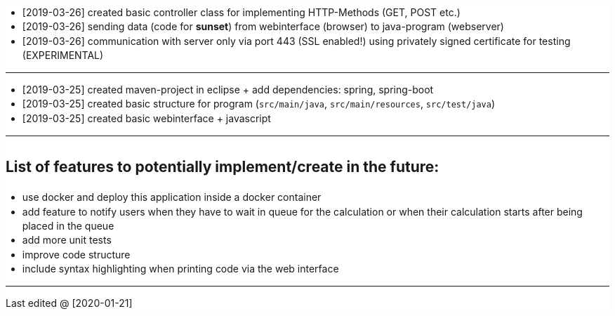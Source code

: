 
* [2019-03-26] created basic controller class for implementing HTTP-Methods (GET, POST etc.)
* [2019-03-26] sending data (code for **sunset**) from webinterface (browser) to java-program (webserver)
* [2019-03-26] communication with server only via port 443 (SSL enabled!) using privately signed certificate for testing (EXPERIMENTAL)

---

* [2019-03-25] created maven-project in eclipse + add dependencies: spring, spring-boot 
* [2019-03-25] created basic structure for program (`src/main/java`, `src/main/resources`, `src/test/java`)
* [2019-03-25] created basic webinterface + javascript

---

## List of features to potentially implement/create in the future:
* use docker and deploy this application inside a docker container
* add feature to notify users when they have to wait in queue for the calculation or when their calculation starts after being placed in the queue
* add more unit tests
* improve code structure
* include syntax highlighting when printing code via the web interface

---

Last edited @ [2020-01-21]
